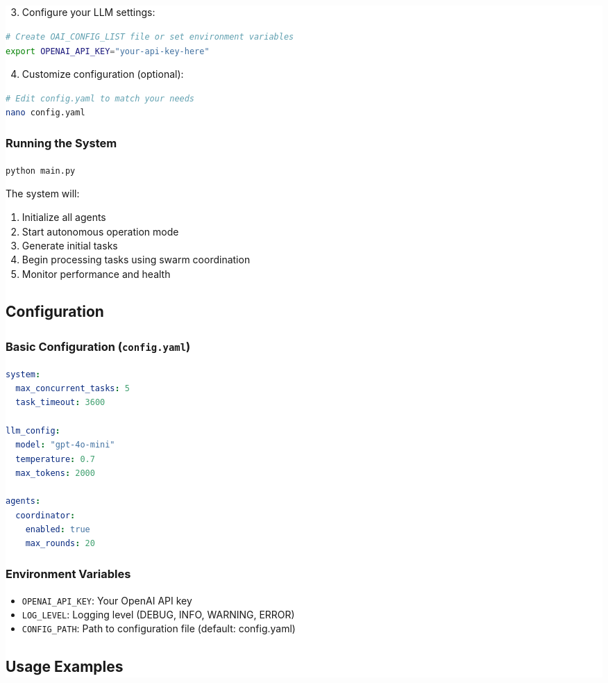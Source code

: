 3. Configure your LLM settings:
```bash
# Create OAI_CONFIG_LIST file or set environment variables
export OPENAI_API_KEY="your-api-key-here"
```

4. Customize configuration (optional):
```bash
# Edit config.yaml to match your needs
nano config.yaml
```

### Running the System

```bash
python main.py
```

The system will:
1. Initialize all agents
2. Start autonomous operation mode
3. Generate initial tasks
4. Begin processing tasks using swarm coordination
5. Monitor performance and health

## Configuration

### Basic Configuration (`config.yaml`)

```yaml
system:
  max_concurrent_tasks: 5
  task_timeout: 3600

llm_config:
  model: "gpt-4o-mini"
  temperature: 0.7
  max_tokens: 2000

agents:
  coordinator:
    enabled: true
    max_rounds: 20
```

### Environment Variables

- `OPENAI_API_KEY`: Your OpenAI API key
- `LOG_LEVEL`: Logging level (DEBUG, INFO, WARNING, ERROR)
- `CONFIG_PATH`: Path to configuration file (default: config.yaml)

## Usage Examples
